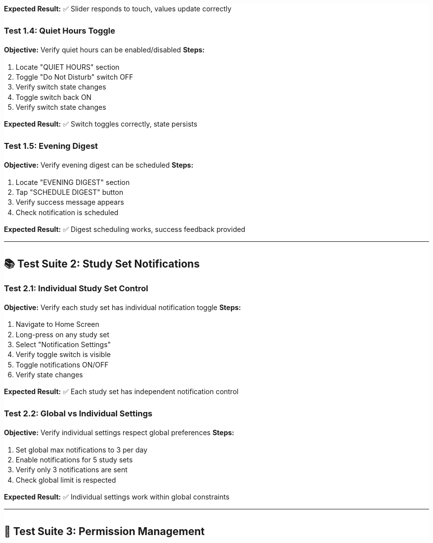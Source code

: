 **Expected Result:** ✅ Slider responds to touch, values update correctly

### **Test 1.4: Quiet Hours Toggle**
**Objective:** Verify quiet hours can be enabled/disabled
**Steps:**
1. Locate "QUIET HOURS" section
2. Toggle "Do Not Disturb" switch OFF
3. Verify switch state changes
4. Toggle switch back ON
5. Verify switch state changes

**Expected Result:** ✅ Switch toggles correctly, state persists

### **Test 1.5: Evening Digest**
**Objective:** Verify evening digest can be scheduled
**Steps:**
1. Locate "EVENING DIGEST" section
2. Tap "SCHEDULE DIGEST" button
3. Verify success message appears
4. Check notification is scheduled

**Expected Result:** ✅ Digest scheduling works, success feedback provided

---

## 📚 **Test Suite 2: Study Set Notifications**

### **Test 2.1: Individual Study Set Control**
**Objective:** Verify each study set has individual notification toggle
**Steps:**
1. Navigate to Home Screen
2. Long-press on any study set
3. Select "Notification Settings"
4. Verify toggle switch is visible
5. Toggle notifications ON/OFF
6. Verify state changes

**Expected Result:** ✅ Each study set has independent notification control

### **Test 2.2: Global vs Individual Settings**
**Objective:** Verify individual settings respect global preferences
**Steps:**
1. Set global max notifications to 3 per day
2. Enable notifications for 5 study sets
3. Verify only 3 notifications are sent
4. Check global limit is respected

**Expected Result:** ✅ Individual settings work within global constraints

---

## 🔐 **Test Suite 3: Permission Management**
